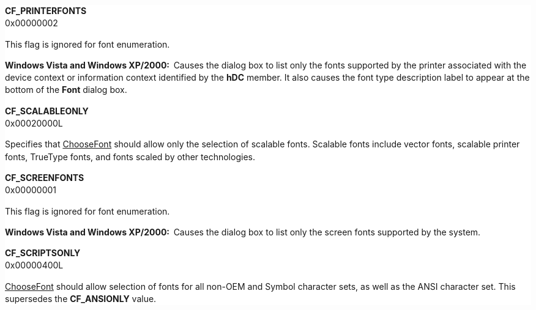 </td>
</tr>
<tr>
<td width="40%"><a id="CF_PRINTERFONTS"></a><a id="cf_printerfonts"></a><dl>
<dt><b>CF_PRINTERFONTS</b></dt>
<dt>0x00000002</dt>
</dl>
</td>
<td width="60%">
This flag is ignored for font enumeration.

<b>Windows Vista and Windows XP/2000:  </b>Causes the dialog box to list only the fonts supported by the printer associated with the device context or information context identified by the <b>hDC</b> member. It also causes the font type description label to appear at the bottom of the <b>Font</b> dialog box.

</td>
</tr>
<tr>
<td width="40%"><a id="CF_SCALABLEONLY"></a><a id="cf_scalableonly"></a><dl>
<dt><b>CF_SCALABLEONLY</b></dt>
<dt>0x00020000L</dt>
</dl>
</td>
<td width="60%">
Specifies that <a href="https://msdn.microsoft.com/en-us/library/ms646914(v=VS.85).aspx">ChooseFont</a> should allow only the selection of scalable fonts. Scalable fonts include vector fonts, scalable printer fonts, TrueType fonts, and fonts scaled by other technologies.

</td>
</tr>
<tr>
<td width="40%"><a id="CF_SCREENFONTS"></a><a id="cf_screenfonts"></a><dl>
<dt><b>CF_SCREENFONTS</b></dt>
<dt>0x00000001</dt>
</dl>
</td>
<td width="60%">
This flag is ignored for font enumeration.

<b>Windows Vista and Windows XP/2000:  </b>Causes the dialog box to list only the screen fonts supported by the system.

</td>
</tr>
<tr>
<td width="40%"><a id="CF_SCRIPTSONLY"></a><a id="cf_scriptsonly"></a><dl>
<dt><b>CF_SCRIPTSONLY</b></dt>
<dt>0x00000400L</dt>
</dl>
</td>
<td width="60%">

<a href="https://msdn.microsoft.com/en-us/library/ms646914(v=VS.85).aspx">ChooseFont</a> should allow selection of fonts for all non-OEM and Symbol character sets, as well as the ANSI character set. This supersedes the <b>CF_ANSIONLY</b> value.
